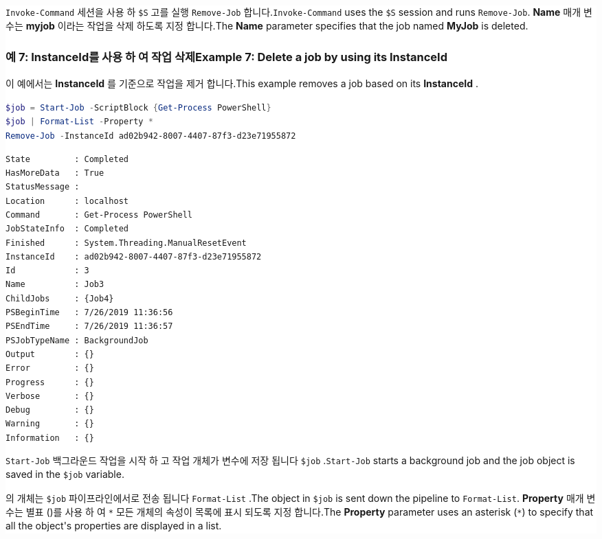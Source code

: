 <span data-ttu-id="30fda-163">`Invoke-Command` 세션을 사용 하 `$S` 고를 실행 `Remove-Job` 합니다.</span><span class="sxs-lookup"><span data-stu-id="30fda-163">`Invoke-Command` uses the `$S` session and runs `Remove-Job`.</span></span> <span data-ttu-id="30fda-164">**Name** 매개 변수는 **myjob** 이라는 작업을 삭제 하도록 지정 합니다.</span><span class="sxs-lookup"><span data-stu-id="30fda-164">The **Name** parameter specifies that the job named **MyJob** is deleted.</span></span>

### <span data-ttu-id="30fda-165">예 7: InstanceId를 사용 하 여 작업 삭제</span><span class="sxs-lookup"><span data-stu-id="30fda-165">Example 7: Delete a job by using its InstanceId</span></span>

<span data-ttu-id="30fda-166">이 예에서는 **InstanceId** 를 기준으로 작업을 제거 합니다.</span><span class="sxs-lookup"><span data-stu-id="30fda-166">This example removes a job based on its **InstanceId** .</span></span>

```powershell
$job = Start-Job -ScriptBlock {Get-Process PowerShell}
$job | Format-List -Property *
Remove-Job -InstanceId ad02b942-8007-4407-87f3-d23e71955872
```

```Output
State         : Completed
HasMoreData   : True
StatusMessage :
Location      : localhost
Command       : Get-Process PowerShell
JobStateInfo  : Completed
Finished      : System.Threading.ManualResetEvent
InstanceId    : ad02b942-8007-4407-87f3-d23e71955872
Id            : 3
Name          : Job3
ChildJobs     : {Job4}
PSBeginTime   : 7/26/2019 11:36:56
PSEndTime     : 7/26/2019 11:36:57
PSJobTypeName : BackgroundJob
Output        : {}
Error         : {}
Progress      : {}
Verbose       : {}
Debug         : {}
Warning       : {}
Information   : {}
```

<span data-ttu-id="30fda-167">`Start-Job` 백그라운드 작업을 시작 하 고 작업 개체가 변수에 저장 됩니다 `$job` .</span><span class="sxs-lookup"><span data-stu-id="30fda-167">`Start-Job` starts a background job and the job object is saved in the `$job` variable.</span></span>

<span data-ttu-id="30fda-168">의 개체는 `$job` 파이프라인에서로 전송 됩니다 `Format-List` .</span><span class="sxs-lookup"><span data-stu-id="30fda-168">The object in `$job` is sent down the pipeline to `Format-List`.</span></span> <span data-ttu-id="30fda-169">**Property** 매개 변수는 별표 ()를 사용 하 여 `*` 모든 개체의 속성이 목록에 표시 되도록 지정 합니다.</span><span class="sxs-lookup"><span data-stu-id="30fda-169">The **Property** parameter uses an asterisk (`*`) to specify that all the object's properties are displayed in a list.</span></span>
